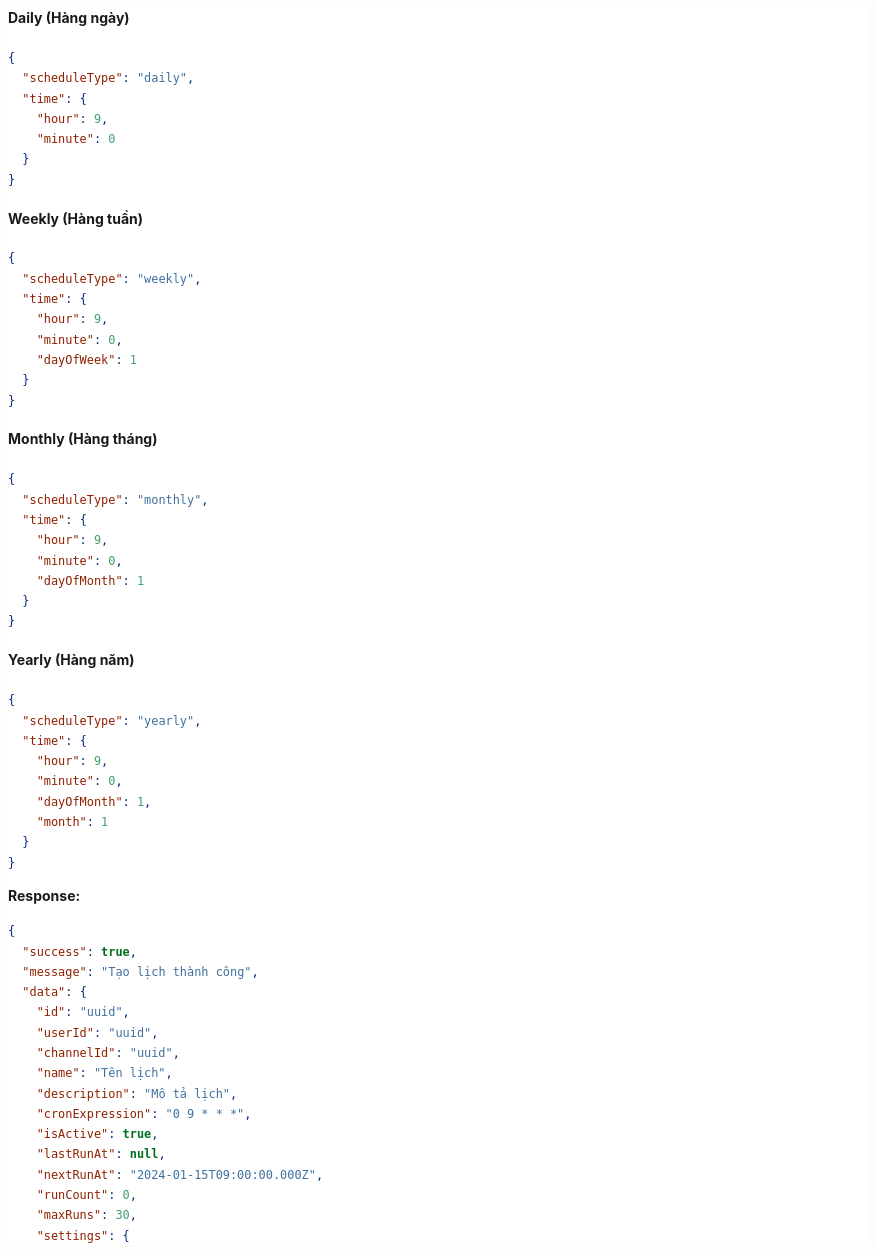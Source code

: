 #### Daily (Hàng ngày)
```json
{
  "scheduleType": "daily",
  "time": {
    "hour": 9,
    "minute": 0
  }
}
```

#### Weekly (Hàng tuần)
```json
{
  "scheduleType": "weekly",
  "time": {
    "hour": 9,
    "minute": 0,
    "dayOfWeek": 1
  }
}
```

#### Monthly (Hàng tháng)
```json
{
  "scheduleType": "monthly",
  "time": {
    "hour": 9,
    "minute": 0,
    "dayOfMonth": 1
  }
}
```

#### Yearly (Hàng năm)
```json
{
  "scheduleType": "yearly",
  "time": {
    "hour": 9,
    "minute": 0,
    "dayOfMonth": 1,
    "month": 1
  }
}
```

**Response:**
```json
{
  "success": true,
  "message": "Tạo lịch thành công",
  "data": {
    "id": "uuid",
    "userId": "uuid",
    "channelId": "uuid",
    "name": "Tên lịch",
    "description": "Mô tả lịch",
    "cronExpression": "0 9 * * *",
    "isActive": true,
    "lastRunAt": null,
    "nextRunAt": "2024-01-15T09:00:00.000Z",
    "runCount": 0,
    "maxRuns": 30,
    "settings": {
```